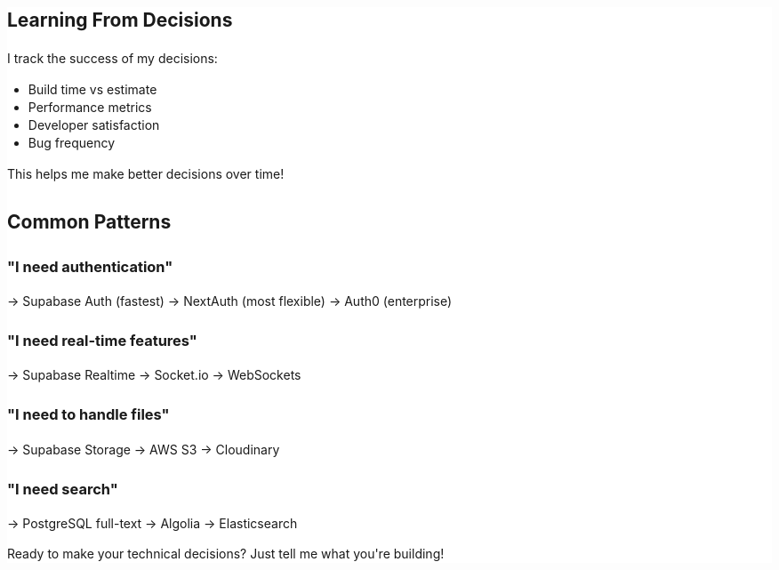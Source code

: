 ## Learning From Decisions

I track the success of my decisions:
- Build time vs estimate
- Performance metrics
- Developer satisfaction
- Bug frequency

This helps me make better decisions over time!

## Common Patterns

### "I need authentication"
→ Supabase Auth (fastest)
→ NextAuth (most flexible)
→ Auth0 (enterprise)

### "I need real-time features"
→ Supabase Realtime
→ Socket.io
→ WebSockets

### "I need to handle files"
→ Supabase Storage
→ AWS S3
→ Cloudinary

### "I need search"
→ PostgreSQL full-text
→ Algolia
→ Elasticsearch

Ready to make your technical decisions? Just tell me what you're building!
